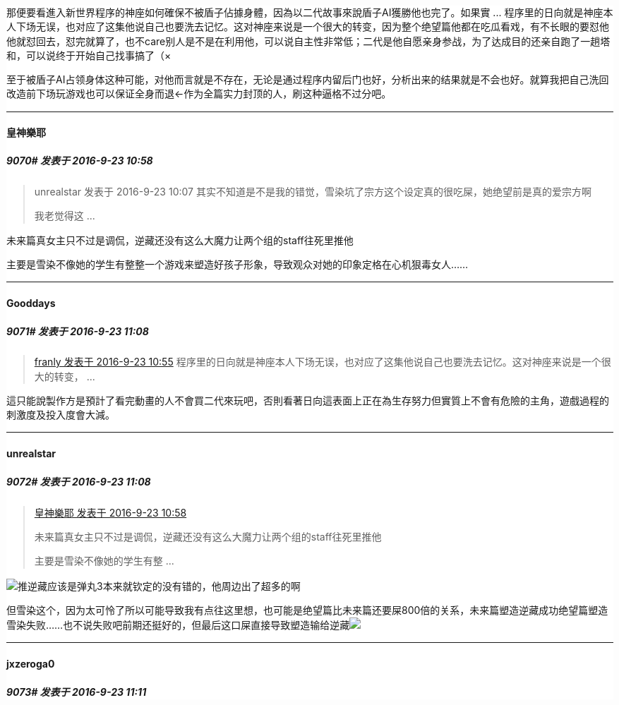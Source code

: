 那便要看進入新世界程序的神座如何確保不被盾子佔據身體，因為以二代故事來說盾子AI獲勝他也完了。如果實 ...</blockquote>
程序里的日向就是神座本人下场无误，也对应了这集他说自己也要洗去记忆。这对神座来说是一个很大的转变，因为整个绝望篇他都在吃瓜看戏，有不长眼的要怼他他就怼回去，怼完就算了，也不care别人是不是在利用他，可以说自主性非常低；二代是他自愿亲身参战，为了达成目的还亲自跑了一趟塔和，可以说终于开始自己找事搞了（×


至于被盾子AI占领身体这种可能，对他而言就是不存在，无论是通过程序内留后门也好，分析出来的结果就是不会也好。就算我把自己洗回改造前下场玩游戏也可以保证全身而退←作为全篇实力封顶的人，刷这种逼格不过分吧。


-----

####  皇神樂耶  
##### 9070#       发表于 2016-9-23 10:58


<blockquote>unrealstar 发表于 2016-9-23 10:07
其实不知道是不是我的错觉，雪染坑了宗方这个设定真的很吃屎，她绝望前是真的爱宗方啊

我老觉得这 ...</blockquote>
未来篇真女主只不过是调侃，逆藏还没有这么大魔力让两个组的staff往死里推他

主要是雪染不像她的学生有整整一个游戏来塑造好孩子形象，导致观众对她的印象定格在心机狠毒女人……


-----

####  Gooddays  
##### 9071#       发表于 2016-9-23 11:08


<blockquote><a href="httphttps://bbs.saraba1st.com/2b/forum.php?mod=redirect&amp;goto=findpost&amp;pid=33664494&amp;ptid=1301912" target="_blank">franly 发表于 2016-9-23 10:55</a>
程序里的日向就是神座本人下场无误，也对应了这集他说自己也要洗去记忆。这对神座来说是一个很大的转变， ...</blockquote>
這只能說製作方是預計了看完動畫的人不會買二代來玩吧，否則看著日向這表面上正在為生存努力但實質上不會有危險的主角，遊戲過程的刺激度及投入度會大減。


-----

####  unrealstar  
##### 9072#       发表于 2016-9-23 11:08


<blockquote><a href="httphttps://bbs.saraba1st.com/2b/forum.php?mod=redirect&amp;goto=findpost&amp;pid=33664530&amp;ptid=1301912" target="_blank">皇神樂耶 发表于 2016-9-23 10:58</a>

未来篇真女主只不过是调侃，逆藏还没有这么大魔力让两个组的staff往死里推他

主要是雪染不像她的学生有整 ...</blockquote>
<img src="https://static.saraba1st.com/image/smiley/face/149.gif" referrerpolicy="no-referrer">推逆藏应该是弹丸3本来就钦定的没有错的，他周边出了超多的啊

但雪染这个，因为太可怜了所以可能导致我有点往这里想，也可能是绝望篇比未来篇还要屎800倍的关系，未来篇塑造逆藏成功绝望篇塑造雪染失败……也不说失败吧前期还挺好的，但最后这口屎直接导致塑造输给逆藏<img src="https://static.saraba1st.com/image/smiley/face/04.gif" referrerpolicy="no-referrer">


-----

####  jxzeroga0  
##### 9073#       发表于 2016-9-23 11:11
